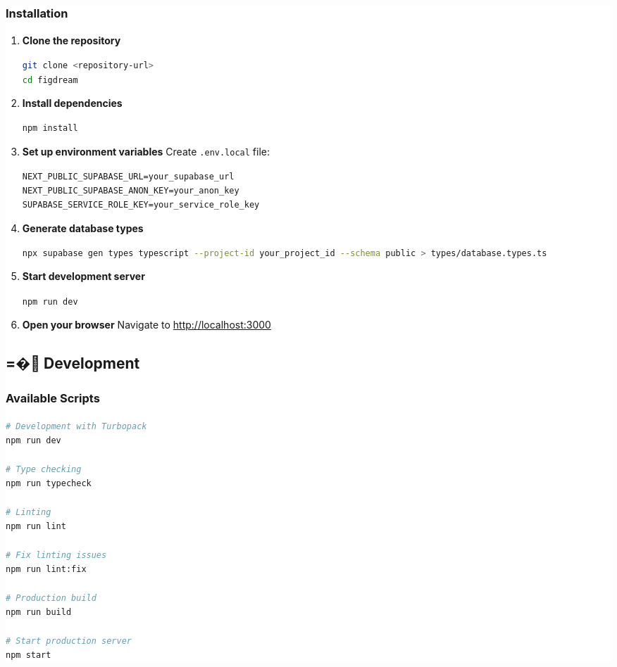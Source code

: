### Installation

1. **Clone the repository**
   ```bash
   git clone <repository-url>
   cd figdream
   ```

2. **Install dependencies**
   ```bash
   npm install
   ```

3. **Set up environment variables**
   Create `.env.local` file:
   ```env
   NEXT_PUBLIC_SUPABASE_URL=your_supabase_url
   NEXT_PUBLIC_SUPABASE_ANON_KEY=your_anon_key
   SUPABASE_SERVICE_ROLE_KEY=your_service_role_key
   ```

4. **Generate database types**
   ```bash
   npx supabase gen types typescript --project-id your_project_id --schema public > types/database.types.ts
   ```

5. **Start development server**
   ```bash
   npm run dev
   ```

6. **Open your browser**
   Navigate to [http://localhost:3000](http://localhost:3000)

## =� Development

### Available Scripts

```bash
# Development with Turbopack
npm run dev

# Type checking
npm run typecheck

# Linting
npm run lint

# Fix linting issues
npm run lint:fix

# Production build
npm run build

# Start production server
npm start
```
